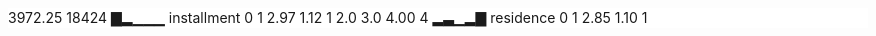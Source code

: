 <td style="text-align:right;">
3972.25
</td>
<td style="text-align:right;">
18424
</td>
<td style="text-align:left;">
▇▂▁▁▁
</td>
</tr>
<tr>
<td style="text-align:left;">
installment
</td>
<td style="text-align:right;">
0
</td>
<td style="text-align:right;">
1
</td>
<td style="text-align:right;">
2.97
</td>
<td style="text-align:right;">
1.12
</td>
<td style="text-align:right;">
1
</td>
<td style="text-align:right;">
2.0
</td>
<td style="text-align:right;">
3.0
</td>
<td style="text-align:right;">
4.00
</td>
<td style="text-align:right;">
4
</td>
<td style="text-align:left;">
▂▃▁▂▇
</td>
</tr>
<tr>
<td style="text-align:left;">
residence
</td>
<td style="text-align:right;">
0
</td>
<td style="text-align:right;">
1
</td>
<td style="text-align:right;">
2.85
</td>
<td style="text-align:right;">
1.10
</td>
<td style="text-align:right;">
1
</td>